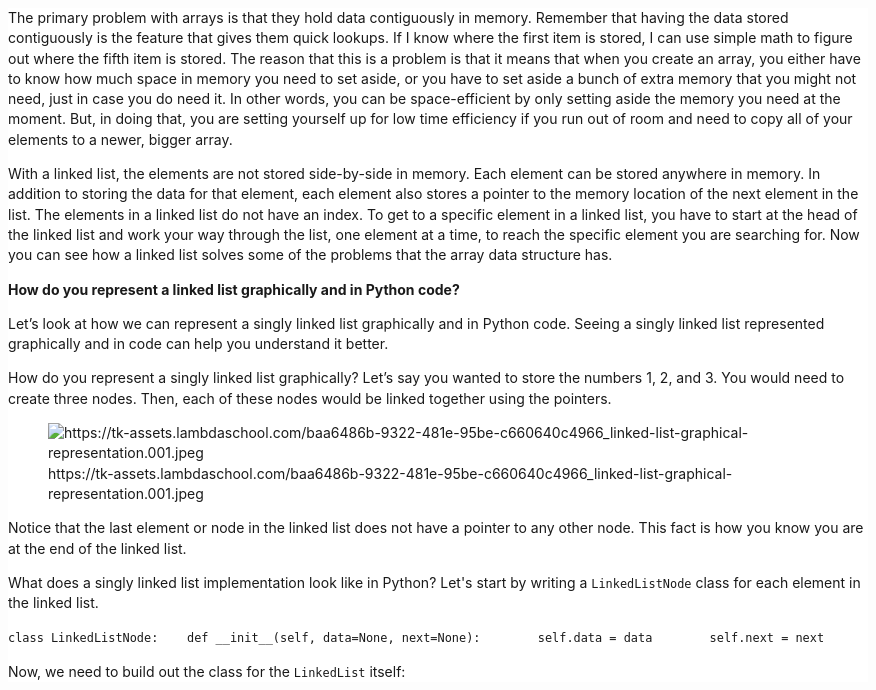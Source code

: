 <span class="text-4505230f--TextH400-3033861f--textContentFamily-49a318e1"><span data-key="39d7d0fb289747e7960168b0809df176"><span data-offset-key="39d7d0fb289747e7960168b0809df176:0">The primary problem with arrays is that they hold data contiguously in memory. Remember that having the data stored contiguously is the feature that gives them quick lookups. If I know where the first item is stored, I can use simple math to figure out where the fifth item is stored. The reason that this is a problem is that it means that when you create an array, you either have to know how much space in memory you need to set aside, or you have to set aside a bunch of extra memory that you might not need, just in case you do need it. In other words, you can be space-efficient by only setting aside the memory you need at the moment. But, in doing that, you are setting yourself up for low time efficiency if you run out of room and need to copy all of your elements to a newer, bigger array.</span></span></span>

<span class="text-4505230f--TextH400-3033861f--textContentFamily-49a318e1"><span data-key="4c0b071b88984320896be3ed5ec60fc1"><span data-offset-key="4c0b071b88984320896be3ed5ec60fc1:0">With a linked list, the elements are not stored side-by-side in memory. Each element can be stored anywhere in memory. In addition to storing the data for that element, each element also stores a pointer to the memory location of the next element in the list. The elements in a linked list do not have an index. To get to a specific element in a linked list, you have to start at the head of the linked list and work your way through the list, one element at a time, to reach the specific element you are searching for. Now you can see how a linked list solves some of the problems that the array data structure has.</span></span></span>

<span class="text-4505230f--TextH400-3033861f--textContentFamily-49a318e1"><span data-key="5bc52c097d90422a8d7ced38da0f2a45"><span data-offset-key="5bc52c097d90422a8d7ced38da0f2a45:0">**How do you represent a linked list graphically and in Python code?**</span></span></span>

<span class="text-4505230f--TextH400-3033861f--textContentFamily-49a318e1"><span data-key="3a79bf30b03e45f8ac0b948cc114cc6b"><span data-offset-key="3a79bf30b03e45f8ac0b948cc114cc6b:0">Let’s look at how we can represent a singly linked list graphically and in Python code. Seeing a singly linked list represented graphically and in code can help you understand it better.</span></span></span>

<span class="text-4505230f--TextH400-3033861f--textContentFamily-49a318e1"><span data-key="e7ecbadec67d468490af6f67e075fc61"><span data-offset-key="e7ecbadec67d468490af6f67e075fc61:0">How do you represent a singly linked list graphically? Let’s say you wanted to store the numbers 1, 2, and 3. You would need to create three nodes. Then, each of these nodes would be linked together using the pointers.</span></span></span>

<figure><img src="https://tk-assets.lambdaschool.com/baa6486b-9322-481e-95be-c660640c4966_linked-list-graphical-representation.001.jpeg" alt="https://tk-assets.lambdaschool.com/baa6486b-9322-481e-95be-c660640c4966_linked-list-graphical-representation.001.jpeg" class="image-52799b3c" /><figcaption><span class="text-4505230f--TextH400-3033861f--textContentFamily-49a318e1" style="max-width:100%">https://tk-assets.lambdaschool.com/baa6486b-9322-481e-95be-c660640c4966_linked-list-graphical-representation.001.jpeg</span></figcaption></figure>

<span class="text-4505230f--TextH400-3033861f--textContentFamily-49a318e1"><span data-key="3e767c4ddca44709972ba53fb5cab1c1"><span data-offset-key="3e767c4ddca44709972ba53fb5cab1c1:0">Notice that the last element or node in the linked list does not have a pointer to any other node. This fact is how you know you are at the end of the linked list.</span></span></span>

<span class="text-4505230f--TextH400-3033861f--textContentFamily-49a318e1"><span data-key="6441515a31da45a9b9f4bac19f9327f7"><span data-offset-key="6441515a31da45a9b9f4bac19f9327f7:0">What does a singly linked list implementation look like in Python? Let's start by writing a </span><span data-offset-key="6441515a31da45a9b9f4bac19f9327f7:1">`LinkedListNode`</span><span data-offset-key="6441515a31da45a9b9f4bac19f9327f7:2"> class for each element in the linked list.</span></span></span>

    class LinkedListNode:    def __init__(self, data=None, next=None):        self.data = data        self.next = next

<span class="text-4505230f--TextH400-3033861f--textContentFamily-49a318e1"><span data-key="50354bd976c640828b367b65b5899b2c"><span data-offset-key="50354bd976c640828b367b65b5899b2c:0">Now, we need to build out the class for the </span><span data-offset-key="50354bd976c640828b367b65b5899b2c:1">`LinkedList`</span><span data-offset-key="50354bd976c640828b367b65b5899b2c:2"> itself:</span></span></span>
